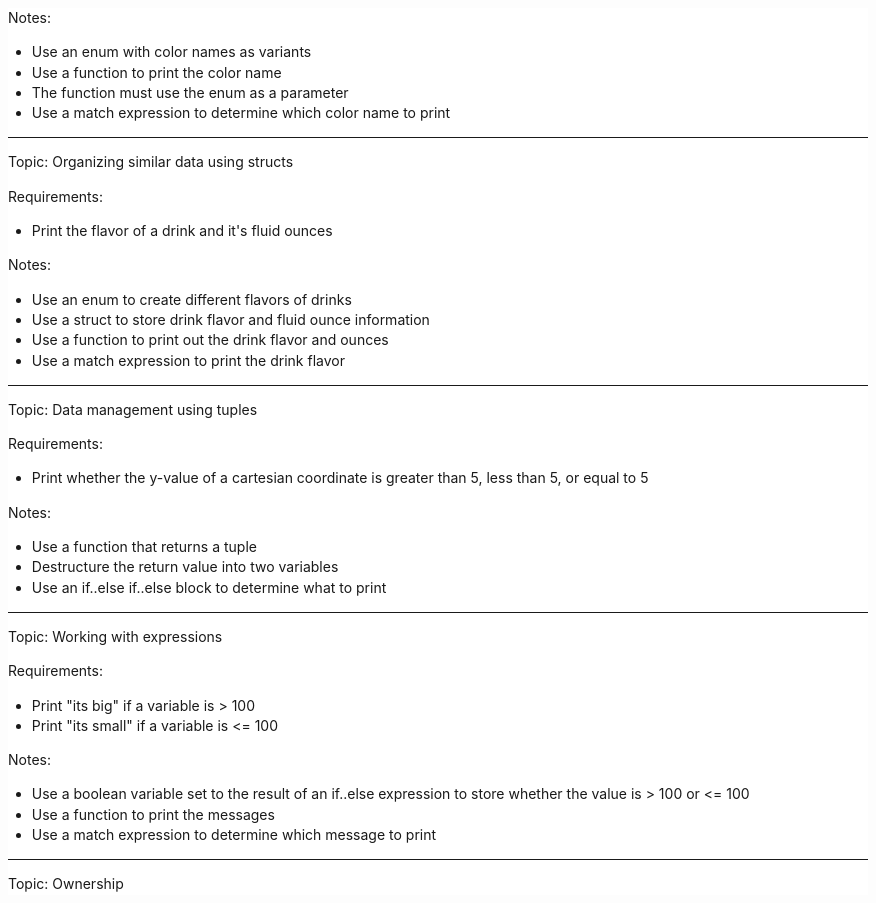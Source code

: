 Notes:

* Use an enum with color names as variants
* Use a function to print the color name
* The function must use the enum as a parameter
* Use a match expression to determine which color
  name to print

---

Topic: Organizing similar data using structs

Requirements:

* Print the flavor of a drink and it's fluid ounces

Notes:

* Use an enum to create different flavors of drinks
* Use a struct to store drink flavor and fluid ounce information
* Use a function to print out the drink flavor and ounces
* Use a match expression to print the drink flavor

---

Topic: Data management using tuples

Requirements:

* Print whether the y-value of a cartesian coordinate is
  greater than 5, less than 5, or equal to 5

Notes:

* Use a function that returns a tuple
* Destructure the return value into two variables
* Use an if..else if..else block to determine what to print

---

Topic: Working with expressions

Requirements:

* Print "its big" if a variable is > 100
* Print "its small" if a variable is <= 100

Notes:

* Use a boolean variable set to the result of
  an if..else expression to store whether the value
  is > 100 or <= 100
* Use a function to print the messages
* Use a match expression to determine which message
  to print

---

Topic: Ownership
